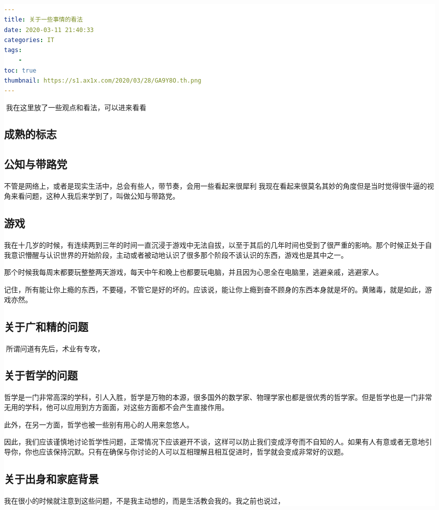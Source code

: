 ```yaml
---
title: 关于一些事情的看法 
date: 2020-03-11 21:40:33
categories: IT
tags:
    - 
toc: true
thumbnail: https://s1.ax1x.com/2020/03/28/GA9Y8O.th.png
---
```


​    我在这里放了一些观点和看法，可以进来看看



## 成熟的标志



## 公知与带路党

不管是网络上，或者是现实生活中，总会有些人，带节奏，会用一些看起来很犀利 我现在看起来很莫名其妙的角度但是当时觉得很牛逼的视角来看问题，这种人我后来学到了，叫做公知与带路党。



## 游戏

我在十几岁的时候，有连续两到三年的时间一直沉浸于游戏中无法自拔，以至于其后的几年时间也受到了很严重的影响。那个时候正处于自我意识懵醒与认识世界的开始阶段，主动或者被动地认识了很多那个阶段不该认识的东西，游戏也是其中之一。

那个时候我每周末都要玩整整两天游戏，每天中午和晚上也都要玩电脑，并且因为心思全在电脑里，逃避亲戚，逃避家人。

记住，所有能让你上瘾的东西，不要碰，不管它是好的坏的。应该说，能让你上瘾到奋不顾身的东西本身就是坏的。黄赌毒，就是如此，游戏亦然。



## 关于广和精的问题

​         所谓问道有先后，术业有专攻，



## 关于哲学的问题

   哲学是一门非常高深的学科，引人入胜，哲学是万物的本源，很多国外的数学家、物理学家也都是很优秀的哲学家。但是哲学也是一门非常无用的学科，他可以应用到方方面面，对这些方面都不会产生直接作用。

  此外，在另一方面，哲学也被一些别有用心的人用来忽悠人。

   因此，我们应该谨慎地讨论哲学性问题，正常情况下应该避开不谈，这样可以防止我们变成浮夸而不自知的人。如果有人有意或者无意地引导你，你也应该保持沉默。只有在确保与你讨论的人可以互相理解且相互促进时，哲学就会变成非常好的议题。



## 关于出身和家庭背景

​      我在很小的时候就注意到这些问题，不是我主动想的，而是生活教会我的。我之前也说过，
